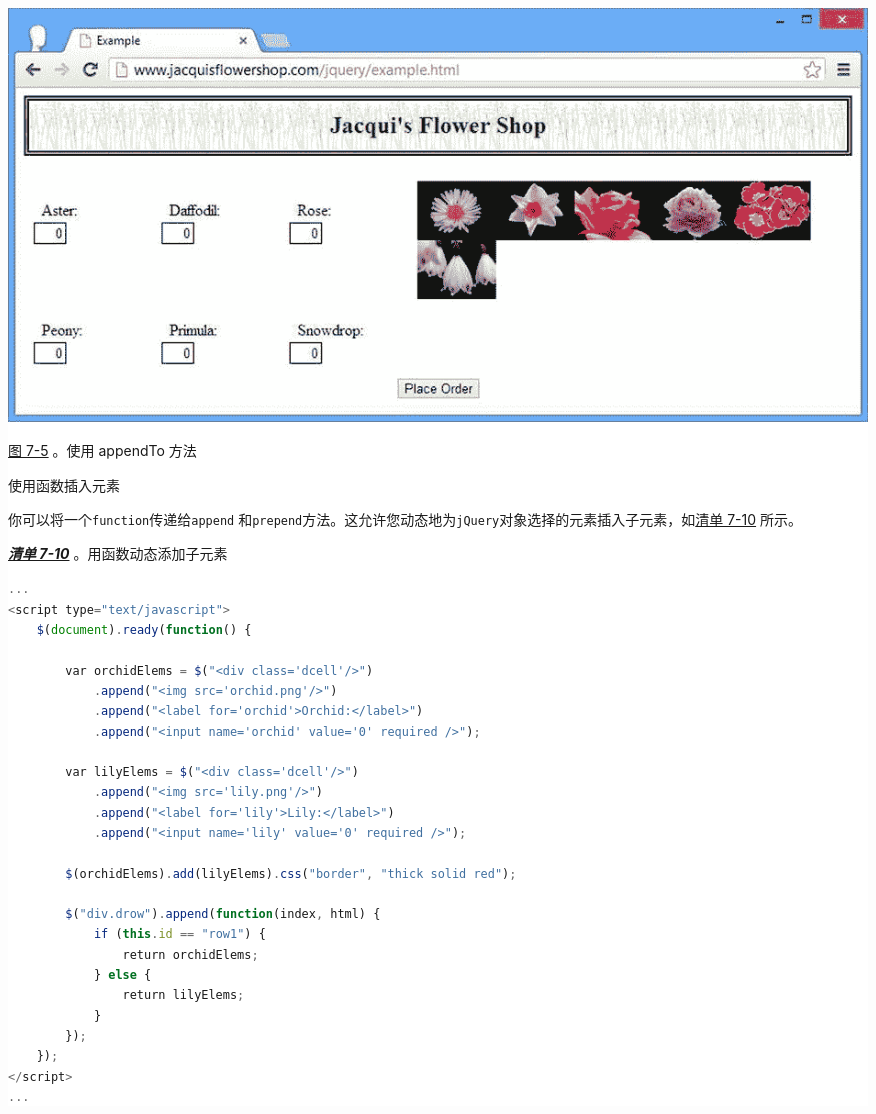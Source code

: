 ![9781430263883_Fig07-05.jpg](img/9781430263883_Fig07-05.jpg)

[图 7-5](#_Fig5) 。使用 appendTo 方法

使用函数插入元素

你可以将一个`function`传递给`append` 和`prepend`方法。这允许您动态地为`jQuery`对象选择的元素插入子元素，如[清单 7-10](#list10) 所示。

***[清单 7-10](#_list10)*** 。用函数动态添加子元素

```js
...
<script type="text/javascript">
    $(document).ready(function() {

        var orchidElems = $("<div class='dcell'/>")
            .append("<img src='orchid.png'/>")
            .append("<label for='orchid'>Orchid:</label>")
            .append("<input name='orchid' value='0' required />");

        var lilyElems = $("<div class='dcell'/>")
            .append("<img src='lily.png'/>")
            .append("<label for='lily'>Lily:</label>")
            .append("<input name='lily' value='0' required />");

        $(orchidElems).add(lilyElems).css("border", "thick solid red");

        $("div.drow").append(function(index, html) {
            if (this.id == "row1") {
                return orchidElems;
            } else {
                return lilyElems;
            }
        });
    });
</script>
...
```
